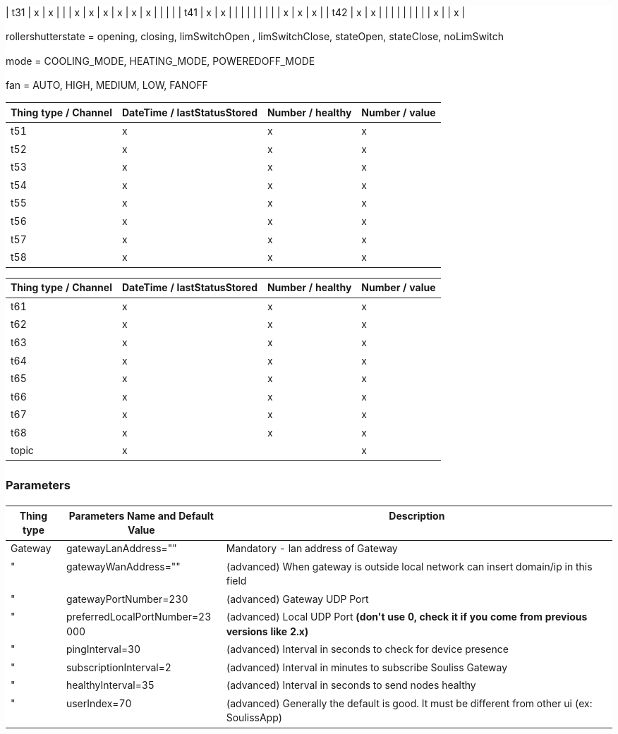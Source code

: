 | t31                  | x                           | x                |                               |                                  | x                 | x                | x               | x                 | x                      | x                 |                      |                     |                     |
| t41                  | x                           | x                |                               |                                  |                   |                  |                 |                   |                        |                   | x                    | x                   | x                   |
| t42                  | x                           | x                |                               |                                  |                   |                  |                 |                   |                        |                   | x                    |                     | x                   |

rollershutterstate = opening, closing, limSwitchOpen , limSwitchClose, stateOpen, stateClose, noLimSwitch

mode = COOLING_MODE, HEATING_MODE, POWEREDOFF_MODE

fan = AUTO, HIGH, MEDIUM, LOW, FANOFF

| Thing type / Channel | DateTime / lastStatusStored | Number / healthy | Number / value |
|----------------------|-----------------------------|------------------|----------------|
| t51                  | x                           | x                | x              |
| t52                  | x                           | x                | x              |
| t53                  | x                           | x                | x              |
| t54                  | x                           | x                | x              |
| t55                  | x                           | x                | x              |
| t56                  | x                           | x                | x              |
| t57                  | x                           | x                | x              |
| t58                  | x                           | x                | x              |

| Thing type / Channel | DateTime / lastStatusStored | Number / healthy | Number / value |
|----------------------|-----------------------------|------------------|----------------|
| t61                  | x                           | x                | x              |
| t62                  | x                           | x                | x              |
| t63                  | x                           | x                | x              |
| t64                  | x                           | x                | x              |
| t65                  | x                           | x                | x              |
| t66                  | x                           | x                | x              |
| t67                  | x                           | x                | x              |
| t68                  | x                           | x                | x              |
| topic                | x                           |                  | x              |

### Parameters

| Thing type | Parameters Name and Default Value | Description                                                                                           |
|------------|-----------------------------------|-------------------------------------------------------------------------------------------------------|
| Gateway    | gatewayLanAddress=""              | Mandatory - lan address of Gateway                                                                    |
| "          | gatewayWanAddress=""              | (advanced) When gateway is outside local network can insert domain/ip in this field                   |
| "          | gatewayPortNumber=230             | (advanced) Gateway UDP Port                                                                           |
| "          | preferredLocalPortNumber=23000    | (advanced) Local UDP Port  **(don't use 0, check it if you come from previous versions like 2.x)**    |
| "          | pingInterval=30                   | (advanced) Interval in seconds to check for device presence                                           |
| "          | subscriptionInterval=2            | (advanced) Interval in minutes to subscribe Souliss Gateway                                           |
| "          | healthyInterval=35                | (advanced) Interval in seconds to send nodes healthy                                                  |
| "          | userIndex=70                      | (advanced) Generally the default is good. It must be different from other ui (ex: SoulissApp)         |